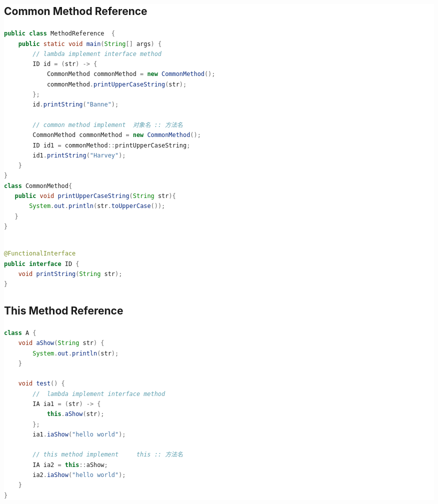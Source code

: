 ## Common Method Reference

```java
public class MethodReference  {
    public static void main(String[] args) {
        // lambda implement interface method
        ID id = (str) -> {
            CommonMethod commonMethod = new CommonMethod();
            commonMethod.printUpperCaseString(str);
        };
        id.printString("Banne");

        // common method implement  对象名 :: 方法名
        CommonMethod commonMethod = new CommonMethod();
        ID id1 = commonMethod::printUpperCaseString;
        id1.printString("Harvey");
    }
}
class CommonMethod{
   public void printUpperCaseString(String str){
       System.out.println(str.toUpperCase());
   }
}
```

```java

@FunctionalInterface
public interface ID {
    void printString(String str);
}
```

## This Method Reference

```java
class A {
    void aShow(String str) {
        System.out.println(str);
    }
    
    void test() {
        //  lambda implement interface method
        IA ia1 = (str) -> {
            this.aShow(str);
        };
        ia1.iaShow("hello world");

        // this method implement     this :: 方法名
        IA ia2 = this::aShow;
        ia2.iaShow("hello world");
    }
}
```
